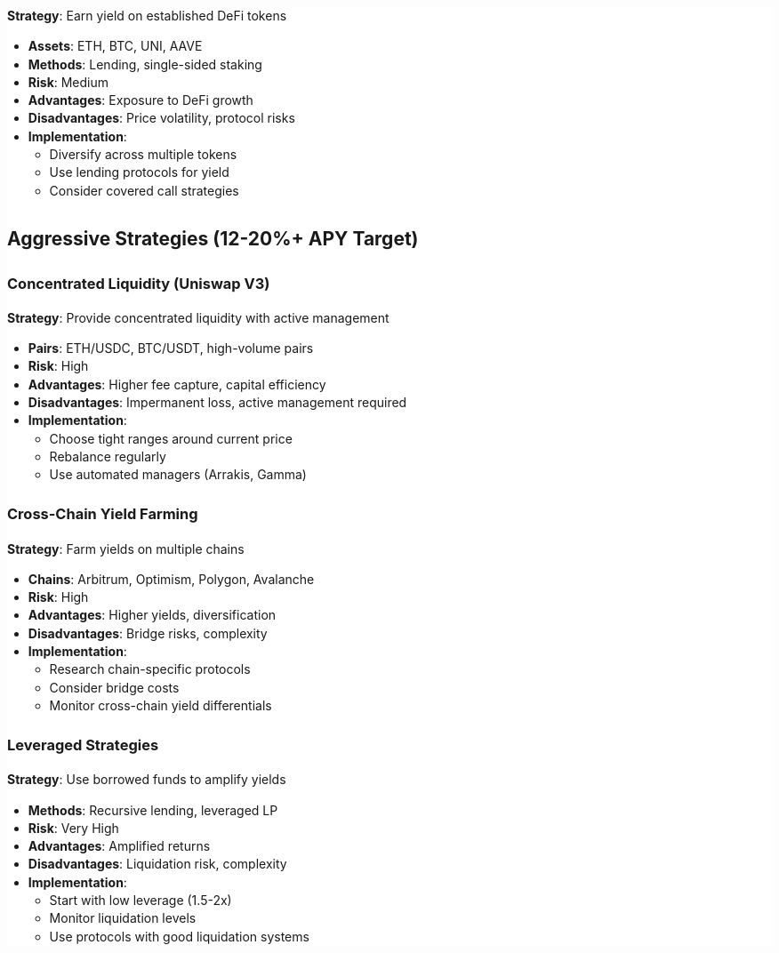 **Strategy**: Earn yield on established DeFi tokens

- **Assets**: ETH, BTC, UNI, AAVE
- **Methods**: Lending, single-sided staking
- **Risk**: Medium
- **Advantages**: Exposure to DeFi growth
- **Disadvantages**: Price volatility, protocol risks
- **Implementation**:
  - Diversify across multiple tokens
  - Use lending protocols for yield
  - Consider covered call strategies

## Aggressive Strategies (12-20%+ APY Target)

### Concentrated Liquidity (Uniswap V3)

**Strategy**: Provide concentrated liquidity with active management

- **Pairs**: ETH/USDC, BTC/USDT, high-volume pairs
- **Risk**: High
- **Advantages**: Higher fee capture, capital efficiency
- **Disadvantages**: Impermanent loss, active management required
- **Implementation**:
  - Choose tight ranges around current price
  - Rebalance regularly
  - Use automated managers (Arrakis, Gamma)

### Cross-Chain Yield Farming

**Strategy**: Farm yields on multiple chains

- **Chains**: Arbitrum, Optimism, Polygon, Avalanche
- **Risk**: High
- **Advantages**: Higher yields, diversification
- **Disadvantages**: Bridge risks, complexity
- **Implementation**:
  - Research chain-specific protocols
  - Consider bridge costs
  - Monitor cross-chain yield differentials

### Leveraged Strategies

**Strategy**: Use borrowed funds to amplify yields

- **Methods**: Recursive lending, leveraged LP
- **Risk**: Very High
- **Advantages**: Amplified returns
- **Disadvantages**: Liquidation risk, complexity
- **Implementation**:
  - Start with low leverage (1.5-2x)
  - Monitor liquidation levels
  - Use protocols with good liquidation systems
